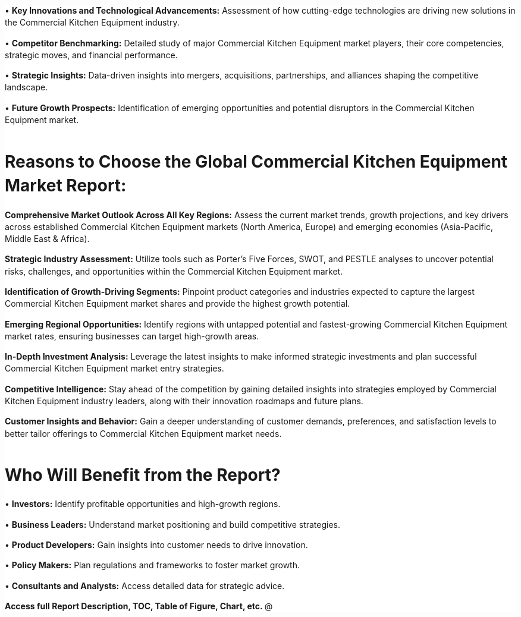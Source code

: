 • <strong>Key Innovations and Technological Advancements:</strong> Assessment of how cutting-edge technologies are driving new solutions in the Commercial Kitchen Equipment industry.

• <strong>Competitor Benchmarking:</strong> Detailed study of major Commercial Kitchen Equipment market players, their core competencies, strategic moves, and financial performance.

• <strong>Strategic Insights:</strong> Data-driven insights into mergers, acquisitions, partnerships, and alliances shaping the competitive landscape.

• <strong>Future Growth Prospects:</strong> Identification of emerging opportunities and potential disruptors in the Commercial Kitchen Equipment market.

# <strong>Reasons to Choose the Global Commercial Kitchen Equipment Market Report:</strong>

<strong>Comprehensive Market Outlook Across All Key Regions:</strong>
Assess the current market trends, growth projections, and key drivers across established Commercial Kitchen Equipment markets (North America, Europe) and emerging economies (Asia-Pacific, Middle East & Africa).

<strong>Strategic Industry Assessment:</strong>
Utilize tools such as Porter’s Five Forces, SWOT, and PESTLE analyses to uncover potential risks, challenges, and opportunities within the Commercial Kitchen Equipment market.

<strong>Identification of Growth-Driving Segments:</strong>
Pinpoint product categories and industries expected to capture the largest Commercial Kitchen Equipment market shares and provide the highest growth potential.

<strong>Emerging Regional Opportunities:</strong>
Identify regions with untapped potential and fastest-growing Commercial Kitchen Equipment market rates, ensuring businesses can target high-growth areas.

<strong>In-Depth Investment Analysis:</strong>
Leverage the latest insights to make informed strategic investments and plan successful Commercial Kitchen Equipment market entry strategies.

<strong>Competitive Intelligence:</strong>
Stay ahead of the competition by gaining detailed insights into strategies employed by Commercial Kitchen Equipment industry leaders, along with their innovation roadmaps and future plans.

<strong>Customer Insights and Behavior:</strong>
Gain a deeper understanding of customer demands, preferences, and satisfaction levels to better tailor offerings to Commercial Kitchen Equipment market needs.

# <strong>Who Will Benefit from the Report?</strong>

• <strong>Investors:</strong> Identify profitable opportunities and high-growth regions.

• <strong>Business Leaders:</strong> Understand market positioning and build competitive strategies.

• <strong>Product Developers:</strong> Gain insights into customer needs to drive innovation.

• <strong>Policy Makers:</strong> Plan regulations and frameworks to foster market growth.

• <strong>Consultants and Analysts:</strong> Access detailed data for strategic advice.
</ul>
<strong>Access full Report Description, TOC, Table of Figure, Chart, etc. </strong>@  <a href= style=color:#0000ff;></a></font>
